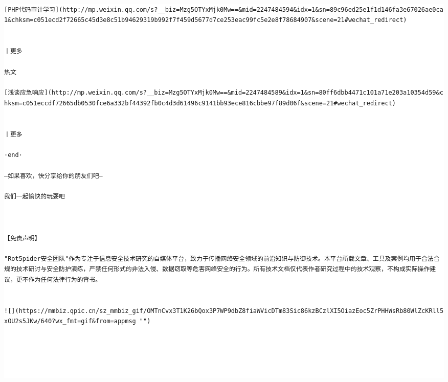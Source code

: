 ```  
[PHP代码审计学习](http://mp.weixin.qq.com/s?__biz=Mzg5OTYxMjk0Mw==&mid=2247484594&idx=1&sn=89c96ed25e1f1d146fa3e67026ae0ca1&chksm=c051ecd2f72665c45d3e8c51b94629319b992f7f459d5677d7ce253eac99fc5e2e8f78684907&scene=21#wechat_redirect)  
  
  
丨更多  
  
热文  
  
[浅谈应急响应](http://mp.weixin.qq.com/s?__biz=Mzg5OTYxMjk0Mw==&mid=2247484589&idx=1&sn=80ff6dbb4471c101a71e203a10354d59&chksm=c051eccdf72665db0530fce6a332bf44392fb0c4d3d61496c9141bb93ece816cbbe97f89d06f&scene=21#wechat_redirect)  
  
  
丨更多  
  
·end·  
  
—如果喜欢，快分享给你的朋友们吧—  
  
我们一起愉快的玩耍吧  
  
  
  
【免责声明】  
  
"Rot5pider安全团队"作为专注于信息安全技术研究的自媒体平台，致力于传播网络安全领域的前沿知识与防御技术。本平台所载文章、工具及案例均用于合法合规的技术研讨与安全防护演练，严禁任何形式的非法入侵、数据窃取等危害网络安全的行为。所有技术文档仅代表作者研究过程中的技术观察，不构成实际操作建议，更不作为任何法律行为的背书。  
  
  
![](https://mmbiz.qpic.cn/sz_mmbiz_gif/OMTnCvx3T1K26bQox3P7WP9dbZ8fiaWVicDTm83Sic86kzBCzlXI5OiazEoc5ZrPHHWsRb80WlZcKRll5xOU2s5JKw/640?wx_fmt=gif&from=appmsg "")  
  
  
  
  
  
